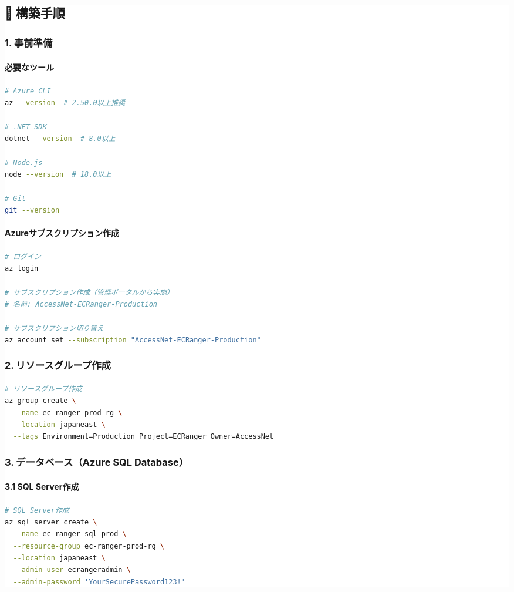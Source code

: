 
## 📝 構築手順

### 1. 事前準備

#### 必要なツール
```bash
# Azure CLI
az --version  # 2.50.0以上推奨

# .NET SDK
dotnet --version  # 8.0以上

# Node.js
node --version  # 18.0以上

# Git
git --version
```

#### Azureサブスクリプション作成
```bash
# ログイン
az login

# サブスクリプション作成（管理ポータルから実施）
# 名前: AccessNet-ECRanger-Production

# サブスクリプション切り替え
az account set --subscription "AccessNet-ECRanger-Production"
```

### 2. リソースグループ作成

```bash
# リソースグループ作成
az group create \
  --name ec-ranger-prod-rg \
  --location japaneast \
  --tags Environment=Production Project=ECRanger Owner=AccessNet
```

### 3. データベース（Azure SQL Database）

#### 3.1 SQL Server作成
```bash
# SQL Server作成
az sql server create \
  --name ec-ranger-sql-prod \
  --resource-group ec-ranger-prod-rg \
  --location japaneast \
  --admin-user ecrangeradmin \
  --admin-password 'YourSecurePassword123!'
```
